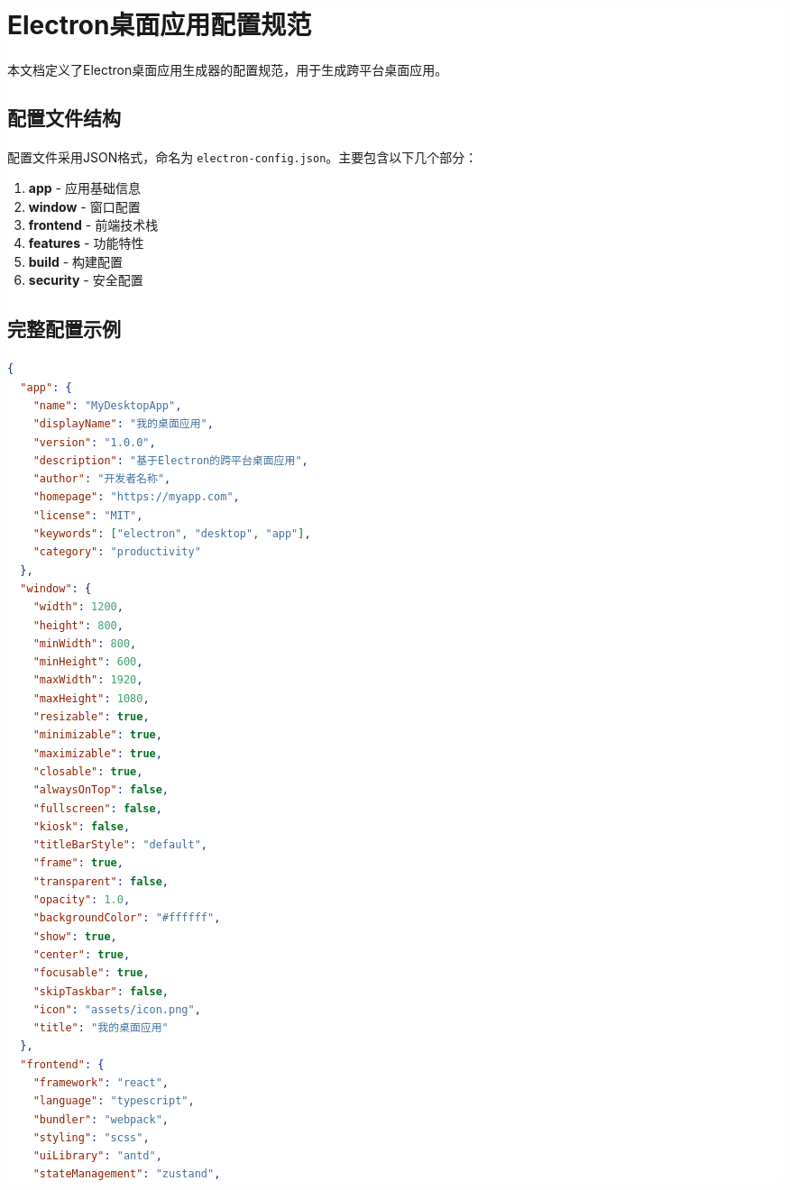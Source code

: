 # Electron桌面应用配置规范

本文档定义了Electron桌面应用生成器的配置规范，用于生成跨平台桌面应用。

## 配置文件结构

配置文件采用JSON格式，命名为 `electron-config.json`。主要包含以下几个部分：

1. **app** - 应用基础信息
2. **window** - 窗口配置
3. **frontend** - 前端技术栈
4. **features** - 功能特性
5. **build** - 构建配置
6. **security** - 安全配置

## 完整配置示例

```json
{
  "app": {
    "name": "MyDesktopApp",
    "displayName": "我的桌面应用",
    "version": "1.0.0",
    "description": "基于Electron的跨平台桌面应用",
    "author": "开发者名称",
    "homepage": "https://myapp.com",
    "license": "MIT",
    "keywords": ["electron", "desktop", "app"],
    "category": "productivity"
  },
  "window": {
    "width": 1200,
    "height": 800,
    "minWidth": 800,
    "minHeight": 600,
    "maxWidth": 1920,
    "maxHeight": 1080,
    "resizable": true,
    "minimizable": true,
    "maximizable": true,
    "closable": true,
    "alwaysOnTop": false,
    "fullscreen": false,
    "kiosk": false,
    "titleBarStyle": "default",
    "frame": true,
    "transparent": false,
    "opacity": 1.0,
    "backgroundColor": "#ffffff",
    "show": true,
    "center": true,
    "focusable": true,
    "skipTaskbar": false,
    "icon": "assets/icon.png",
    "title": "我的桌面应用"
  },
  "frontend": {
    "framework": "react",
    "language": "typescript",
    "bundler": "webpack",
    "styling": "scss",
    "uiLibrary": "antd",
    "stateManagement": "zustand",
```